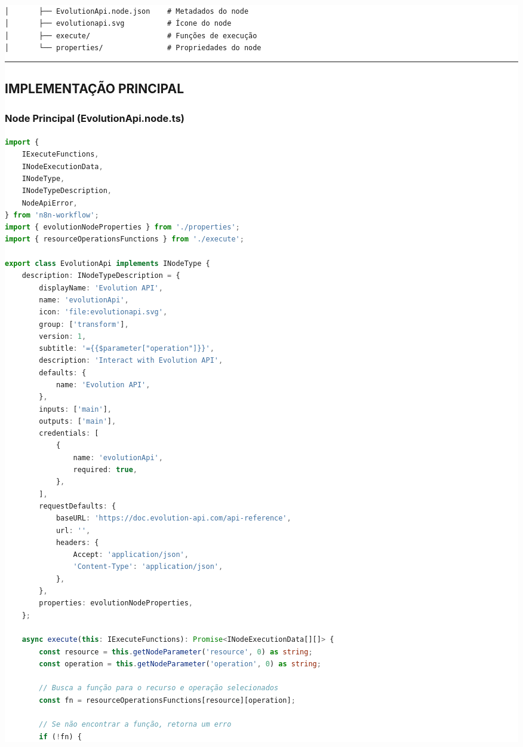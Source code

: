 ```
│       ├── EvolutionApi.node.json    # Metadados do node
│       ├── evolutionapi.svg          # Ícone do node
│       ├── execute/                  # Funções de execução
│       └── properties/               # Propriedades do node
```

---

## IMPLEMENTAÇÃO PRINCIPAL

### **Node Principal (EvolutionApi.node.ts)**
```typescript
import {
	IExecuteFunctions,
	INodeExecutionData,
	INodeType,
	INodeTypeDescription,
	NodeApiError,
} from 'n8n-workflow';
import { evolutionNodeProperties } from './properties';
import { resourceOperationsFunctions } from './execute';

export class EvolutionApi implements INodeType {
	description: INodeTypeDescription = {
		displayName: 'Evolution API',
		name: 'evolutionApi',
		icon: 'file:evolutionapi.svg',
		group: ['transform'],
		version: 1,
		subtitle: '={{$parameter["operation"]}}',
		description: 'Interact with Evolution API',
		defaults: {
			name: 'Evolution API',
		},
		inputs: ['main'],
		outputs: ['main'],
		credentials: [
			{
				name: 'evolutionApi',
				required: true,
			},
		],
		requestDefaults: {
			baseURL: 'https://doc.evolution-api.com/api-reference',
			url: '',
			headers: {
				Accept: 'application/json',
				'Content-Type': 'application/json',
			},
		},
		properties: evolutionNodeProperties,
	};

	async execute(this: IExecuteFunctions): Promise<INodeExecutionData[][]> {
		const resource = this.getNodeParameter('resource', 0) as string;
		const operation = this.getNodeParameter('operation', 0) as string;

		// Busca a função para o recurso e operação selecionados
		const fn = resourceOperationsFunctions[resource][operation];

		// Se não encontrar a função, retorna um erro
		if (!fn) {
```